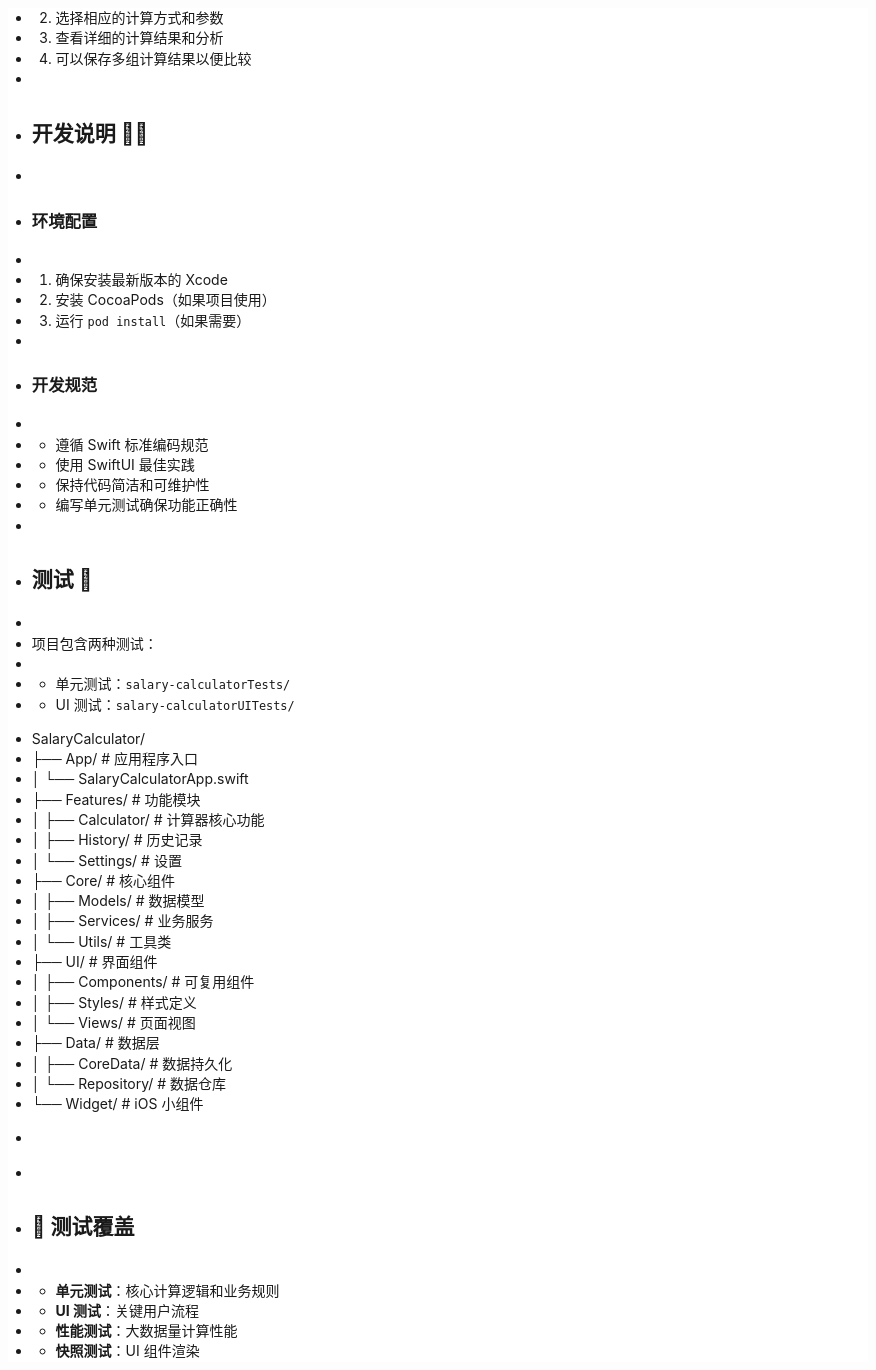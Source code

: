 - 2. 选择相应的计算方式和参数
- 3. 查看详细的计算结果和分析
- 4. 可以保存多组计算结果以便比较
- 
- ## 开发说明 👨‍💻
- 
- ### 环境配置
- 
- 1. 确保安装最新版本的 Xcode
- 2. 安装 CocoaPods（如果项目使用）
- 3. 运行 `pod install`（如果需要）
- 
- ### 开发规范
- 
- - 遵循 Swift 标准编码规范
- - 使用 SwiftUI 最佳实践
- - 保持代码简洁和可维护性
- - 编写单元测试确保功能正确性
- 
- ## 测试 🧪
- 
- 项目包含两种测试：
- 
- - 单元测试：`salary-calculatorTests/`
- - UI 测试：`salary-calculatorUITests/`
+ SalaryCalculator/
+ ├── App/                    # 应用程序入口
+ │   └── SalaryCalculatorApp.swift
+ ├── Features/              # 功能模块
+ │   ├── Calculator/        # 计算器核心功能
+ │   ├── History/          # 历史记录
+ │   └── Settings/         # 设置
+ ├── Core/                 # 核心组件
+ │   ├── Models/           # 数据模型
+ │   ├── Services/         # 业务服务
+ │   └── Utils/           # 工具类
+ ├── UI/                   # 界面组件
+ │   ├── Components/       # 可复用组件
+ │   ├── Styles/          # 样式定义
+ │   └── Views/           # 页面视图
+ ├── Data/                # 数据层
+ │   ├── CoreData/        # 数据持久化
+ │   └── Repository/      # 数据仓库
+ └── Widget/              # iOS 小组件
+ ```
+ 
+ ## 🧪 测试覆盖
+ 
+ - **单元测试**：核心计算逻辑和业务规则
+ - **UI 测试**：关键用户流程
+ - **性能测试**：大数据量计算性能
+ - **快照测试**：UI 组件渲染
  